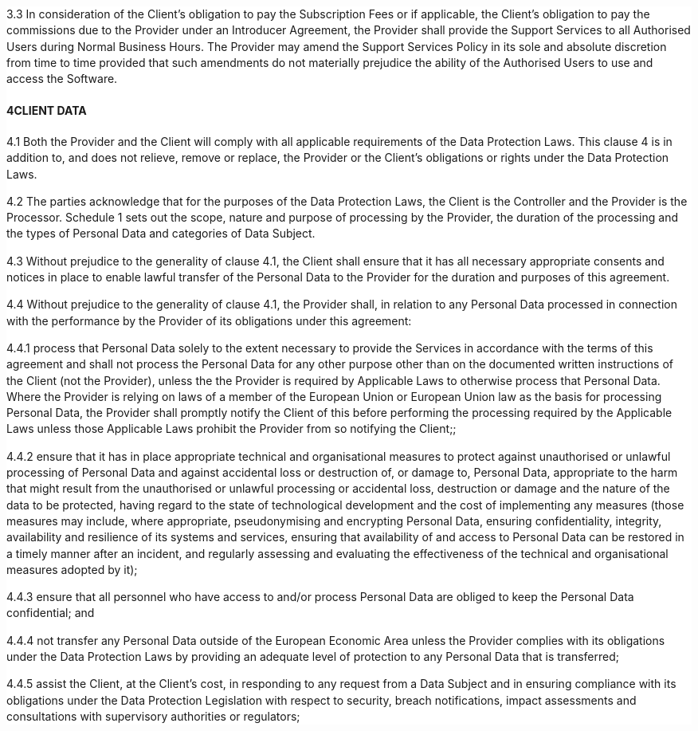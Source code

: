 3.3 In consideration of the Client’s obligation to pay the Subscription Fees or if applicable, the Client’s obligation to pay the commissions due to the Provider under an Introducer Agreement, the Provider shall provide the Support Services to all Authorised Users during Normal Business Hours. The Provider may amend the Support Services Policy in its sole and absolute discretion from time to time provided that such amendments do not materially prejudice the ability of the Authorised Users to use and access the Software.

#### **4CLIENT DATA**

4.1 Both the Provider and the Client will comply with all applicable requirements of the Data Protection Laws. This clause 4 is in addition to, and does not relieve, remove or replace, the Provider or the Client’s obligations or rights under the Data Protection Laws.

4.2 The parties acknowledge that for the purposes of the Data Protection Laws, the Client is the Controller and the Provider is the Processor. Schedule 1 sets out the scope, nature and purpose of processing by the Provider, the duration of the processing and the types of Personal Data and categories of Data Subject.

4.3 Without prejudice to the generality of clause 4.1, the Client shall ensure that it has all necessary appropriate consents and notices in place to enable lawful transfer of the Personal Data to the Provider for the duration and purposes of this agreement.

4.4 Without prejudice to the generality of clause 4.1, the Provider shall, in relation to any Personal Data processed in connection with the performance by the Provider of its obligations under this agreement:

4.4.1 process that Personal Data solely to the extent necessary to provide the Services in accordance with the terms of this agreement and shall not process the Personal Data for any other purpose other than on the documented written instructions of the Client (not the Provider), unless the the Provider is required by Applicable Laws to otherwise process that Personal Data. Where the Provider is relying on laws of a member of the European Union or European Union law as the basis for processing Personal Data, the Provider shall promptly notify the Client of this before performing the processing required by the Applicable Laws unless those Applicable Laws prohibit the Provider from so notifying the Client;;

4.4.2 ensure that it has in place appropriate technical and organisational measures to protect against unauthorised or unlawful processing of Personal Data and against accidental loss or destruction of, or damage to, Personal Data, appropriate to the harm that might result from the unauthorised or unlawful processing or accidental loss, destruction or damage and the nature of the data to be protected, having regard to the state of technological development and the cost of implementing any measures (those measures may include, where appropriate, pseudonymising and encrypting Personal Data, ensuring confidentiality, integrity, availability and resilience of its systems and services, ensuring that availability of and access to Personal Data can be restored in a timely manner after an incident, and regularly assessing and evaluating the effectiveness of the technical and organisational measures adopted by it);

4.4.3 ensure that all personnel who have access to and/or process Personal Data are obliged to keep the Personal Data confidential; and

4.4.4 not transfer any Personal Data outside of the European Economic Area unless the Provider complies with its obligations under the Data Protection Laws by providing an adequate level of protection to any Personal Data that is transferred;

4.4.5 assist the Client, at the Client’s cost, in responding to any request from a Data Subject and in ensuring compliance with its obligations under the Data Protection Legislation with respect to security, breach notifications, impact assessments and consultations with supervisory authorities or regulators;
